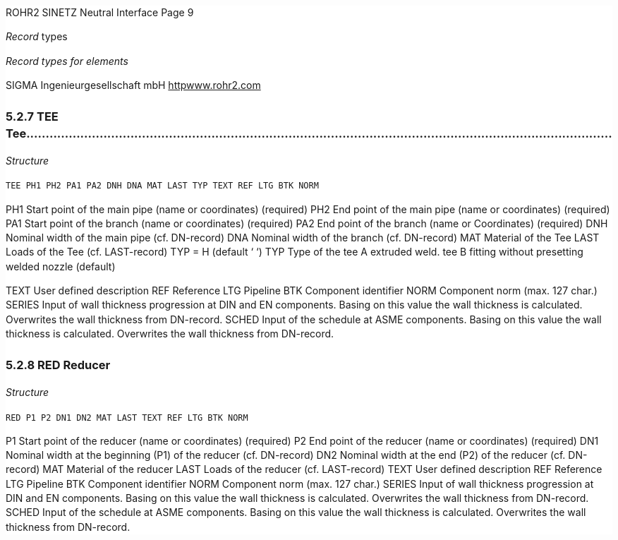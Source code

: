 
ROHR2 SINETZ Neutral Interface Page 9

_Record_ types

_Record types for elements_

SIGMA Ingenieurgesellschaft mbH [httpwww.rohr2.com](httpwww.rohr2.com)

### 5.2.7 TEE Tee........................................................................................................................................................

_Structure_

```
TEE PH1 PH2 PA1 PA2 DNH DNA MAT LAST TYP TEXT REF LTG BTK NORM
```
PH1 Start point of the main pipe (name or coordinates) (required)
PH2 End point of the main pipe (name or coordinates) (required)
PA1 Start point of the branch (name or coordinates) (required)
PA2 End point of the branch (name or Coordinates) (required)
DNH Nominal width of the main pipe (cf. DN-record)
DNA Nominal width of the branch (cf. DN-record)
MAT Material of the Tee
LAST Loads of the Tee (cf. LAST-record)
TYP = H (default ‘ ‘)
TYP Type of the tee
A extruded weld. tee
B fitting
without presetting welded nozzle (default)

TEXT User defined description
REF Reference
LTG Pipeline
BTK Component identifier
NORM Component norm (max. 127 char.)
SERIES Input of wall thickness progression at DIN and EN components. Basing on this value the
wall thickness is calculated. Overwrites the wall thickness from DN-record.
SCHED Input of the schedule at ASME components. Basing on this value the wall thickness is
calculated. Overwrites the wall thickness from DN-record.

### 5.2.8 RED Reducer

_Structure_

```
RED P1 P2 DN1 DN2 MAT LAST TEXT REF LTG BTK NORM
```
P1 Start point of the reducer (name or coordinates) (required)
P2 End point of the reducer (name or coordinates) (required)
DN1 Nominal width at the beginning (P1) of the reducer (cf. DN-record)
DN2 Nominal width at the end (P2) of the reducer (cf. DN-record)
MAT Material of the reducer
LAST Loads of the reducer (cf. LAST-record)
TEXT User defined description
REF Reference
LTG Pipeline
BTK Component identifier
NORM Component norm (max. 127 char.)
SERIES Input of wall thickness progression at DIN and EN components. Basing on this value the
wall thickness is calculated. Overwrites the wall thickness from DN-record.
SCHED Input of the schedule at ASME components. Basing on this value the wall thickness is
calculated. Overwrites the wall thickness from DN-record.
